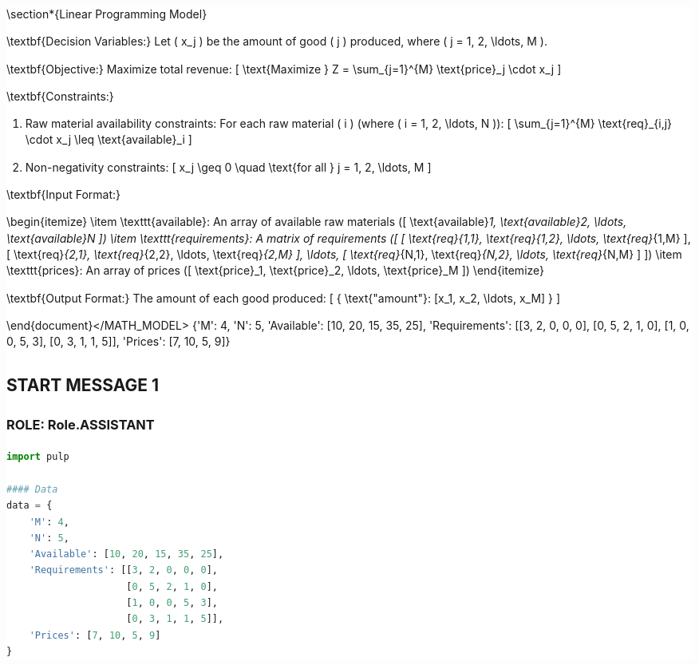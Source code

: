 \section*{Linear Programming Model}

\textbf{Decision Variables:}
Let \( x_j \) be the amount of good \( j \) produced, where \( j = 1, 2, \ldots, M \).

\textbf{Objective:}
Maximize total revenue:
\[
\text{Maximize } Z = \sum_{j=1}^{M} \text{price}_j \cdot x_j
\]

\textbf{Constraints:}

1. Raw material availability constraints:
For each raw material \( i \) (where \( i = 1, 2, \ldots, N \)):
\[
\sum_{j=1}^{M} \text{req}_{i,j} \cdot x_j \leq \text{available}_i
\]

2. Non-negativity constraints:
\[
x_j \geq 0 \quad \text{for all } j = 1, 2, \ldots, M
\]

\textbf{Input Format:}

\begin{itemize}
    \item \texttt{available}: An array of available raw materials \([ \text{available}_1, \text{available}_2, \ldots, \text{available}_N ]\)
    \item \texttt{requirements}: A matrix of requirements \([ [ \text{req}_{1,1}, \text{req}_{1,2}, \ldots, \text{req}_{1,M} ], [ \text{req}_{2,1}, \text{req}_{2,2}, \ldots, \text{req}_{2,M} ], \ldots, [ \text{req}_{N,1}, \text{req}_{N,2}, \ldots, \text{req}_{N,M} ] ]\)
    \item \texttt{prices}: An array of prices \([ \text{price}_1, \text{price}_2, \ldots, \text{price}_M ]\)
\end{itemize}

\textbf{Output Format:}
The amount of each good produced:
\[
\{
    \text{"amount"}: [x_1, x_2, \ldots, x_M]
\}
\]

\end{document}</MATH_MODEL>
<DATA>
{'M': 4, 'N': 5, 'Available': [10, 20, 15, 35, 25], 'Requirements': [[3, 2, 0, 0, 0], [0, 5, 2, 1, 0], [1, 0, 0, 5, 3], [0, 3, 1, 1, 5]], 'Prices': [7, 10, 5, 9]}</DATA>


## START MESSAGE 1 
### ROLE: Role.ASSISTANT
```python
import pulp

#### Data
data = {
    'M': 4,
    'N': 5,
    'Available': [10, 20, 15, 35, 25],
    'Requirements': [[3, 2, 0, 0, 0], 
                     [0, 5, 2, 1, 0], 
                     [1, 0, 0, 5, 3], 
                     [0, 3, 1, 1, 5]],
    'Prices': [7, 10, 5, 9]
}

```